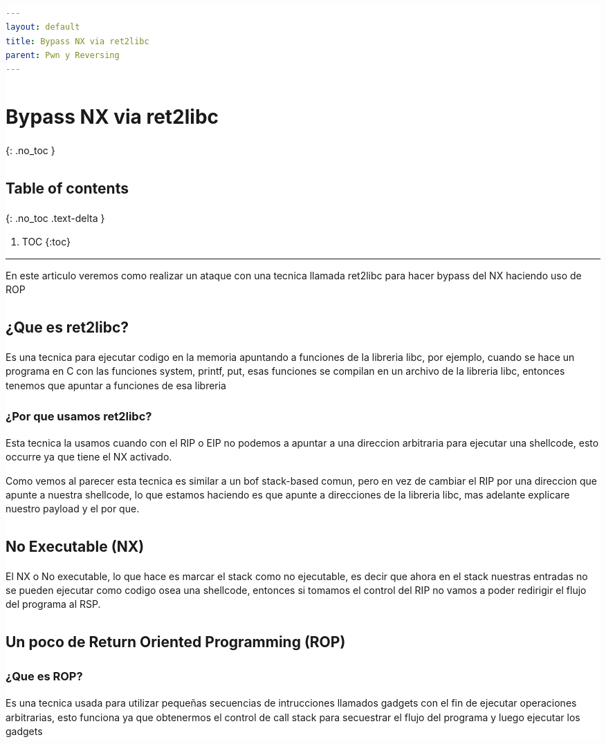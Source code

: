```yaml
---
layout: default
title: Bypass NX via ret2libc
parent: Pwn y Reversing
---
```


# Bypass NX via ret2libc
{: .no_toc }

## Table of contents
{: .no_toc .text-delta }

1. TOC
{:toc}

---
En este articulo veremos como realizar un ataque con una tecnica llamada ret2libc para hacer bypass del NX haciendo uso de ROP

## ¿Que es ret2libc?

Es una tecnica para ejecutar codigo en la memoria apuntando a funciones de la libreria libc, por ejemplo, cuando se hace un programa en C con las funciones system, printf, put, esas funciones se compilan en un archivo de la libreria libc, entonces tenemos que apuntar a funciones de esa libreria

### ¿Por que usamos ret2libc?

Esta tecnica la usamos cuando con el RIP o EIP no podemos a apuntar a una direccion arbitraria para ejecutar una shellcode, esto occurre ya que tiene el NX activado.

Como vemos al parecer esta tecnica es similar a un bof stack-based comun, pero en vez de cambiar el RIP por una direccion que apunte a nuestra shellcode, lo que estamos haciendo es que apunte a direcciones de la libreria libc, mas adelante explicare nuestro payload y el por que.

## No Executable (NX)

El NX o No executable, lo que hace es marcar el stack como no ejecutable, es decir que ahora en el stack nuestras entradas no se pueden ejecutar como codigo osea una shellcode, entonces si tomamos el control del RIP no vamos a poder redirigir el flujo del programa al RSP.

## Un poco de Return Oriented Programming (ROP)

### ¿Que es ROP?

Es una tecnica usada para utilizar pequeñas secuencias de intrucciones llamados gadgets con el fin de ejecutar operaciones arbitrarias, esto funciona ya que obtenermos el control de call stack para secuestrar el flujo del programa y luego ejecutar los gadgets
